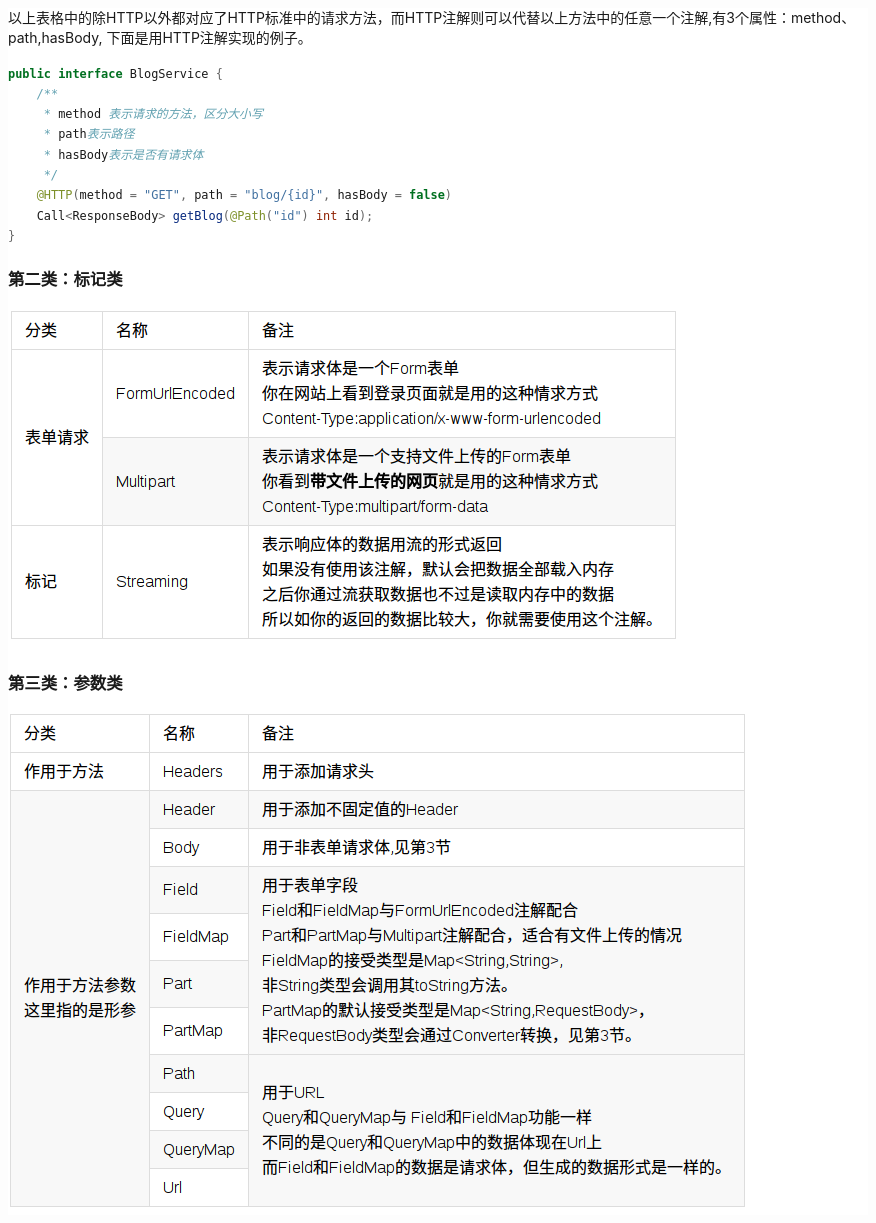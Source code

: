 以上表格中的除HTTP以外都对应了HTTP标准中的请求方法，而HTTP注解则可以代替以上方法中的任意一个注解,有3个属性：method、path,hasBody,
下面是用HTTP注解实现的例子。
```java
public interface BlogService {
    /**
     * method 表示请求的方法，区分大小写
     * path表示路径
     * hasBody表示是否有请求体
     */
    @HTTP(method = "GET", path = "blog/{id}", hasBody = false)
    Call<ResponseBody> getBlog(@Path("id") int id);
}
```
### 第二类：标记类
![](../images/tag_type_annotation.png)

### 第三类：参数类
![](../images/parameter_type_annotation.png)
